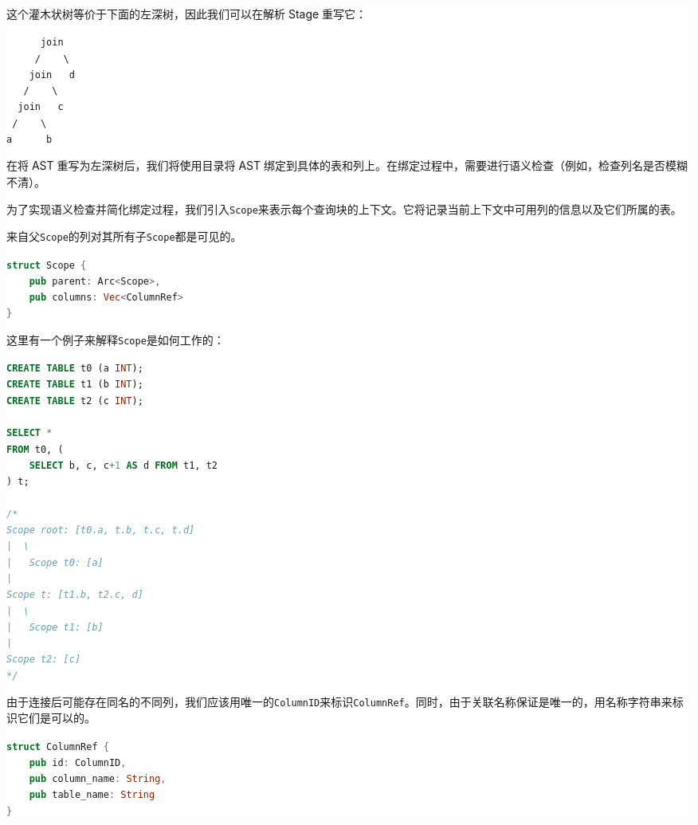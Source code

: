 这个灌木状树等价于下面的左深树，因此我们可以在解析 Stage 重写它：

```
      join
     /    \
    join   d
   /    \
  join   c
 /    \
a      b
```

在将 AST 重写为左深树后，我们将使用目录将 AST 绑定到具体的表和列上。在绑定过程中，需要进行语义检查（例如，检查列名是否模糊不清）。

为了实现语义检查并简化绑定过程，我们引入`Scope`来表示每个查询块的上下文。它将记录当前上下文中可用列的信息以及它们所属的表。

来自父`Scope`的列对其所有子`Scope`都是可见的。

```rust
struct Scope {
    pub parent: Arc<Scope>,
    pub columns: Vec<ColumnRef>
}
```

这里有一个例子来解释`Scope`是如何工作的：

```sql
CREATE TABLE t0 (a INT);
CREATE TABLE t1 (b INT);
CREATE TABLE t2 (c INT);

SELECT *
FROM t0, (
    SELECT b, c, c+1 AS d FROM t1, t2
) t;

/*
Scope root: [t0.a, t.b, t.c, t.d]
|  \
|   Scope t0: [a]
|
Scope t: [t1.b, t2.c, d]
|  \
|   Scope t1: [b]
|
Scope t2: [c]
*/
```

由于连接后可能存在同名的不同列，我们应该用唯一的`ColumnID`来标识`ColumnRef`。同时，由于关联名称保证是唯一的，用名称字符串来标识它们是可以的。

```rust
struct ColumnRef {
    pub id: ColumnID,
    pub column_name: String,
    pub table_name: String
}
```
